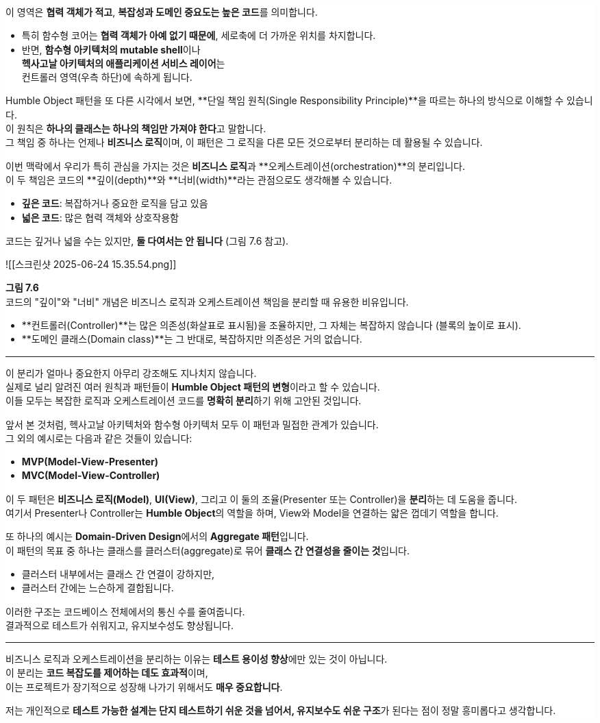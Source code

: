 이 영역은 **협력 객체가 적고**, **복잡성과 도메인 중요도는 높은 코드**를 의미합니다.

- 특히 함수형 코어는 **협력 객체가 아예 없기 때문에**, 세로축에 더 가까운 위치를 차지합니다.
- 반면, **함수형 아키텍처의 mutable shell**이나  
  **헥사고날 아키텍처의 애플리케이션 서비스 레이어**는  
  컨트롤러 영역(우측 하단)에 속하게 됩니다.

Humble Object 패턴을 또 다른 시각에서 보면, **단일 책임 원칙(Single Responsibility Principle)**을 따르는 하나의 방식으로 이해할 수 있습니다.  
이 원칙은 **하나의 클래스는 하나의 책임만 가져야 한다**고 말합니다.  
그 책임 중 하나는 언제나 **비즈니스 로직**이며, 이 패턴은 그 로직을 다른 모든 것으로부터 분리하는 데 활용될 수 있습니다.

이번 맥락에서 우리가 특히 관심을 가지는 것은 **비즈니스 로직**과 **오케스트레이션(orchestration)**의 분리입니다.  
이 두 책임은 코드의 **깊이(depth)**와 **너비(width)**라는 관점으로도 생각해볼 수 있습니다.

- **깊은 코드**: 복잡하거나 중요한 로직을 담고 있음
- **넓은 코드**: 많은 협력 객체와 상호작용함

코드는 깊거나 넓을 수는 있지만, **둘 다여서는 안 됩니다** (그림 7.6 참고).

![[스크린샷 2025-06-24 15.35.54.png]]

**그림 7.6**  
코드의 "깊이"와 "너비" 개념은 비즈니스 로직과 오케스트레이션 책임을 분리할 때 유용한 비유입니다.  
- **컨트롤러(Controller)**는 많은 의존성(화살표로 표시됨)을 조율하지만, 그 자체는 복잡하지 않습니다 (블록의 높이로 표시).  
- **도메인 클래스(Domain class)**는 그 반대로, 복잡하지만 의존성은 거의 없습니다.

---

이 분리가 얼마나 중요한지 아무리 강조해도 지나치지 않습니다.  
실제로 널리 알려진 여러 원칙과 패턴들이 **Humble Object 패턴의 변형**이라고 할 수 있습니다.  
이들 모두는 복잡한 로직과 오케스트레이션 코드를 **명확히 분리**하기 위해 고안된 것입니다.

앞서 본 것처럼, 헥사고날 아키텍처와 함수형 아키텍처 모두 이 패턴과 밀접한 관계가 있습니다.  
그 외의 예시로는 다음과 같은 것들이 있습니다:

- **MVP(Model-View-Presenter)**  
- **MVC(Model-View-Controller)**  

이 두 패턴은 **비즈니스 로직(Model)**, **UI(View)**, 그리고 이 둘의 조율(Presenter 또는 Controller)을 **분리**하는 데 도움을 줍니다.  
여기서 Presenter나 Controller는 **Humble Object**의 역할을 하며, View와 Model을 연결하는 얇은 껍데기 역할을 합니다.

또 하나의 예시는 **Domain-Driven Design**에서의 **Aggregate 패턴**입니다.  
이 패턴의 목표 중 하나는 클래스를 클러스터(aggregate)로 묶어 **클래스 간 연결성을 줄이는 것**입니다.  
- 클러스터 내부에서는 클래스 간 연결이 강하지만,  
- 클러스터 간에는 느슨하게 결합됩니다.  

이러한 구조는 코드베이스 전체에서의 통신 수를 줄여줍니다.  
결과적으로 테스트가 쉬워지고, 유지보수성도 향상됩니다.

---

비즈니스 로직과 오케스트레이션을 분리하는 이유는 **테스트 용이성 향상**에만 있는 것이 아닙니다.  
이 분리는 **코드 복잡도를 제어하는 데도 효과적**이며,  
이는 프로젝트가 장기적으로 성장해 나가기 위해서도 **매우 중요합니다**.

저는 개인적으로 **테스트 가능한 설계는 단지 테스트하기 쉬운 것을 넘어서, 유지보수도 쉬운 구조**가 된다는 점이 정말 흥미롭다고 생각합니다.
